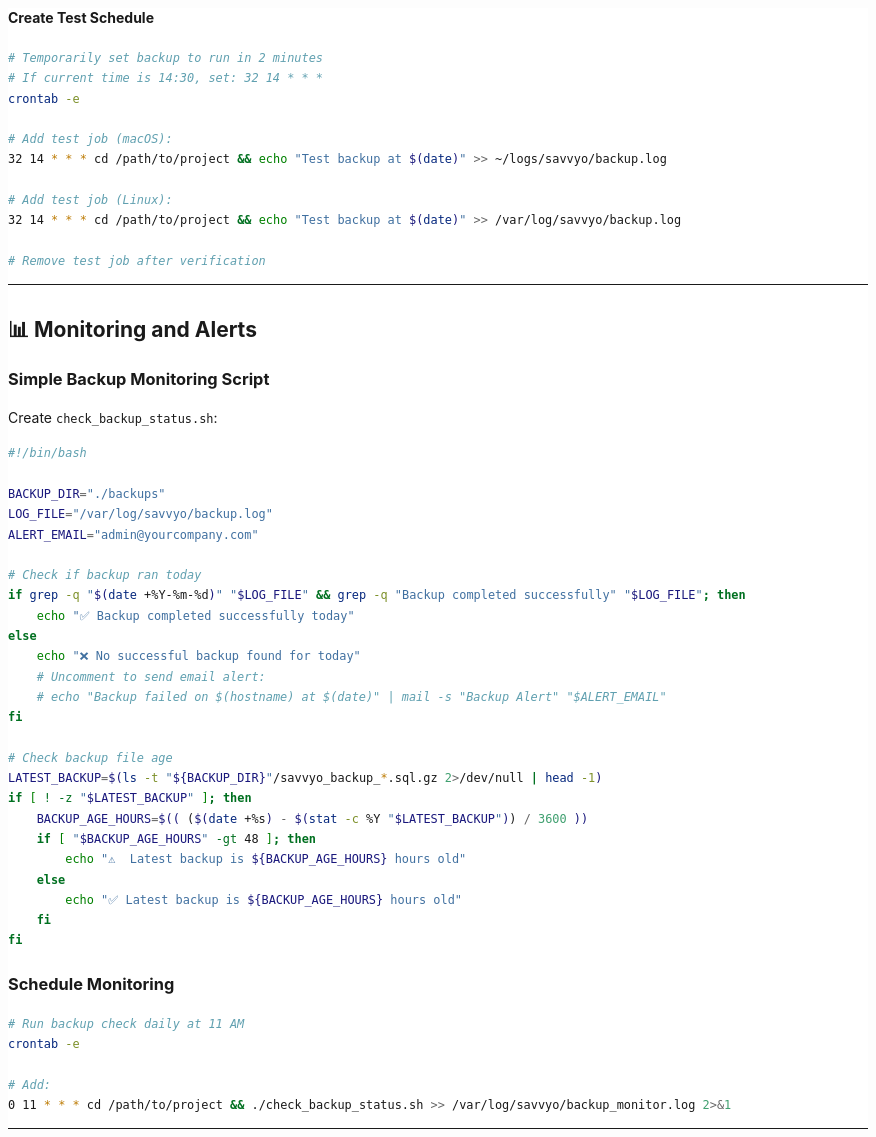 #### Create Test Schedule
```bash
# Temporarily set backup to run in 2 minutes
# If current time is 14:30, set: 32 14 * * *
crontab -e

# Add test job (macOS):
32 14 * * * cd /path/to/project && echo "Test backup at $(date)" >> ~/logs/savvyo/backup.log

# Add test job (Linux):
32 14 * * * cd /path/to/project && echo "Test backup at $(date)" >> /var/log/savvyo/backup.log

# Remove test job after verification
```

---

## 📊 Monitoring and Alerts

### Simple Backup Monitoring Script

Create `check_backup_status.sh`:
```bash
#!/bin/bash

BACKUP_DIR="./backups"
LOG_FILE="/var/log/savvyo/backup.log"
ALERT_EMAIL="admin@yourcompany.com"

# Check if backup ran today
if grep -q "$(date +%Y-%m-%d)" "$LOG_FILE" && grep -q "Backup completed successfully" "$LOG_FILE"; then
    echo "✅ Backup completed successfully today"
else
    echo "❌ No successful backup found for today"
    # Uncomment to send email alert:
    # echo "Backup failed on $(hostname) at $(date)" | mail -s "Backup Alert" "$ALERT_EMAIL"
fi

# Check backup file age
LATEST_BACKUP=$(ls -t "${BACKUP_DIR}"/savvyo_backup_*.sql.gz 2>/dev/null | head -1)
if [ ! -z "$LATEST_BACKUP" ]; then
    BACKUP_AGE_HOURS=$(( ($(date +%s) - $(stat -c %Y "$LATEST_BACKUP")) / 3600 ))
    if [ "$BACKUP_AGE_HOURS" -gt 48 ]; then
        echo "⚠️  Latest backup is ${BACKUP_AGE_HOURS} hours old"
    else
        echo "✅ Latest backup is ${BACKUP_AGE_HOURS} hours old"
    fi
fi
```

### Schedule Monitoring
```bash
# Run backup check daily at 11 AM
crontab -e

# Add:
0 11 * * * cd /path/to/project && ./check_backup_status.sh >> /var/log/savvyo/backup_monitor.log 2>&1
```

---